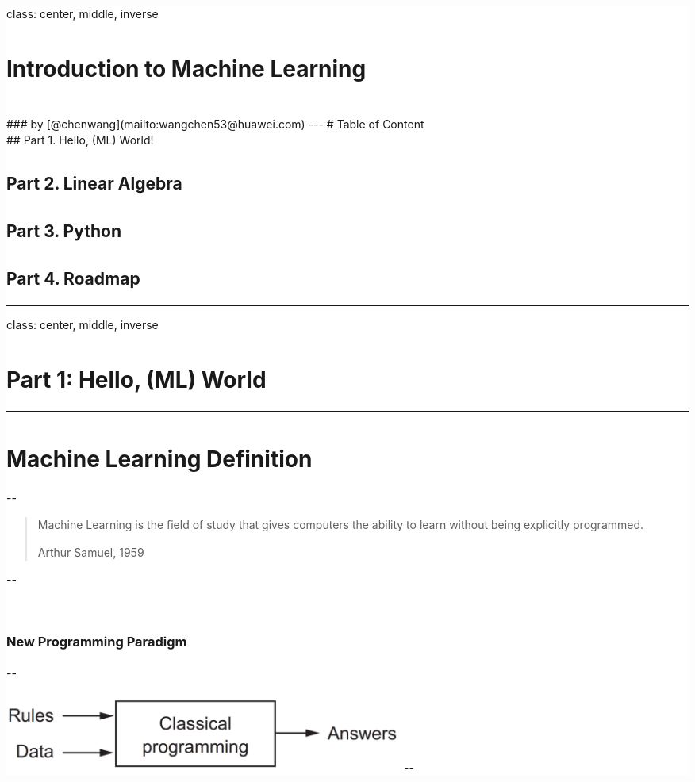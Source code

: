 class: center, middle, inverse


# Introduction to Machine Learning
</br>
### by [@chenwang](mailto:wangchen53@huawei.com)
---
# Table of Content

</br>
## Part 1. Hello, (ML) World!

## Part 2. Linear Algebra

## Part 3. Python

## Part 4. Roadmap

---
class: center, middle, inverse

# Part 1: Hello, (ML) World
---
# Machine Learning Definition

--

> Machine Learning is the field of study that gives computers the ability to learn without being explicitly programmed.
> <footer>Arthur Samuel, 1959</footer>

--

</br>

### New Programming Paradigm

--

<img src="img/ai-paradigm-1.png" alt="drawing" height="100"/>
--